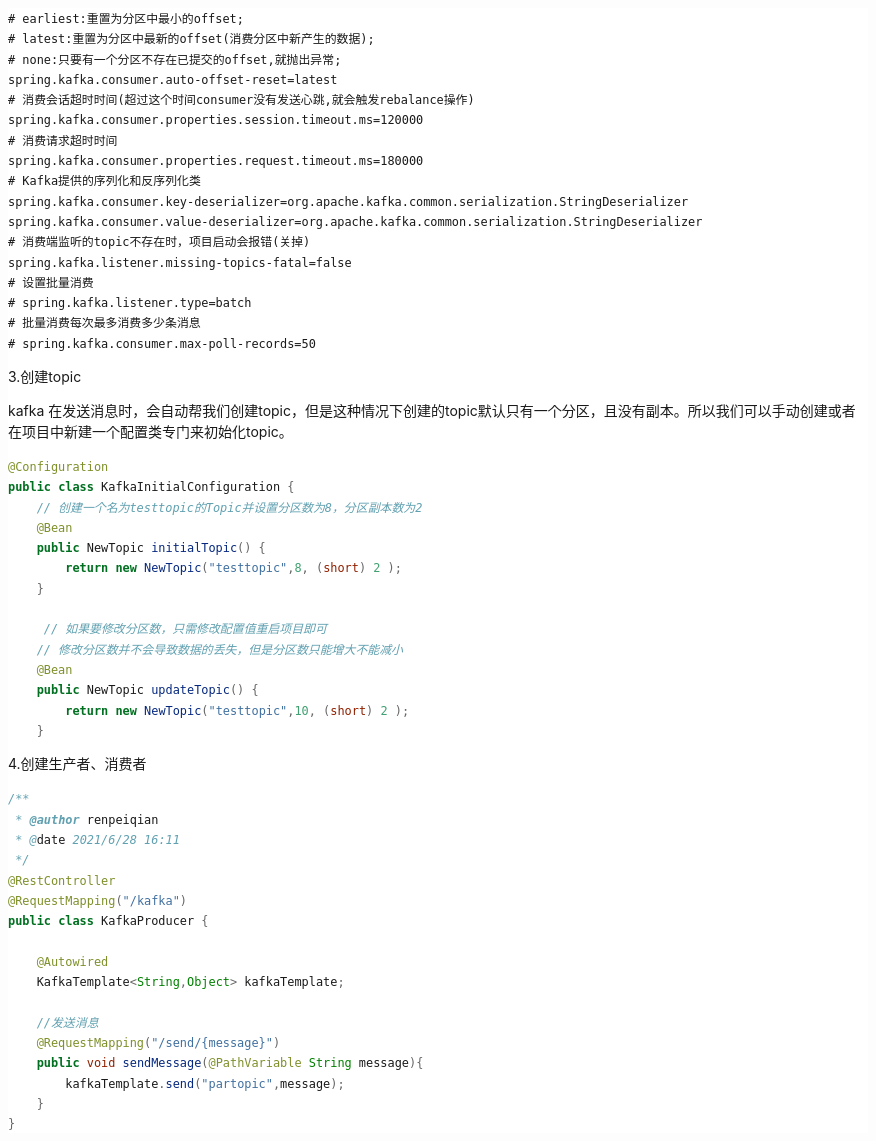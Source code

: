 ```properties
# earliest:重置为分区中最小的offset;
# latest:重置为分区中最新的offset(消费分区中新产生的数据);
# none:只要有一个分区不存在已提交的offset,就抛出异常;
spring.kafka.consumer.auto-offset-reset=latest
# 消费会话超时时间(超过这个时间consumer没有发送心跳,就会触发rebalance操作)
spring.kafka.consumer.properties.session.timeout.ms=120000
# 消费请求超时时间
spring.kafka.consumer.properties.request.timeout.ms=180000
# Kafka提供的序列化和反序列化类
spring.kafka.consumer.key-deserializer=org.apache.kafka.common.serialization.StringDeserializer
spring.kafka.consumer.value-deserializer=org.apache.kafka.common.serialization.StringDeserializer
# 消费端监听的topic不存在时，项目启动会报错(关掉)
spring.kafka.listener.missing-topics-fatal=false
# 设置批量消费
# spring.kafka.listener.type=batch
# 批量消费每次最多消费多少条消息
# spring.kafka.consumer.max-poll-records=50
```

3.创建topic

kafka 在发送消息时，会自动帮我们创建topic，但是这种情况下创建的topic默认只有一个分区，且没有副本。所以我们可以手动创建或者在项目中新建一个配置类专门来初始化topic。

```java
@Configuration
public class KafkaInitialConfiguration {
    // 创建一个名为testtopic的Topic并设置分区数为8，分区副本数为2
    @Bean
    public NewTopic initialTopic() {
        return new NewTopic("testtopic",8, (short) 2 );
    }

     // 如果要修改分区数，只需修改配置值重启项目即可
    // 修改分区数并不会导致数据的丢失，但是分区数只能增大不能减小
    @Bean
    public NewTopic updateTopic() {
        return new NewTopic("testtopic",10, (short) 2 );
    }

```

4.创建生产者、消费者

```java
/**
 * @author renpeiqian
 * @date 2021/6/28 16:11
 */
@RestController
@RequestMapping("/kafka")
public class KafkaProducer {

    @Autowired
    KafkaTemplate<String,Object> kafkaTemplate;

    //发送消息
    @RequestMapping("/send/{message}")
    public void sendMessage(@PathVariable String message){
        kafkaTemplate.send("partopic",message);
    }
}
```
